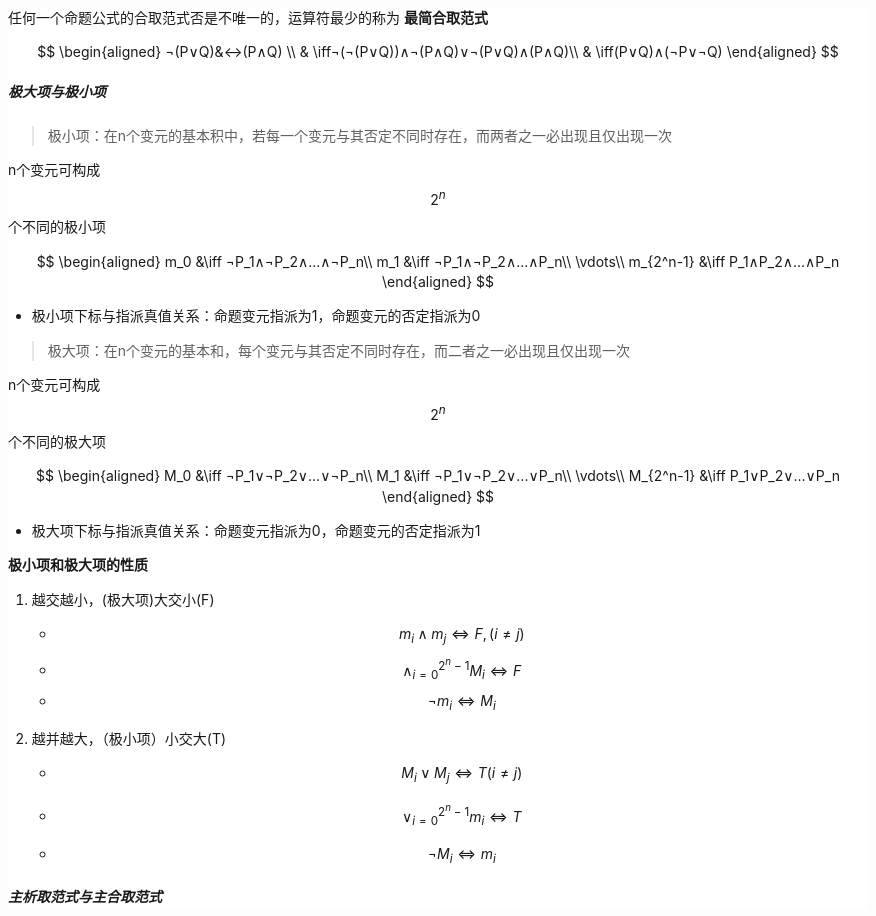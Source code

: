 任何一个命题公式的合取范式否是不唯一的，运算符最少的称为 **最简合取范式**

$$
\begin{aligned}
¬(P∨Q)&↔(P∧Q) \\
& \iff¬(¬(P∨Q))∧¬(P∧Q)∨¬(P∨Q)∧(P∧Q)\\
& \iff(P∨Q)∧(¬P∨¬Q)
\end{aligned}
$$

##### 极大项与极小项

>   极小项：在n个变元的基本积中，若每一个变元与其否定不同时存在，而两者之一必出现且仅出现一次

n个变元可构成 $$2^n$$ 个不同的极小项

$$
\begin{aligned}
m_0 &\iff ¬P_1∧¬P_2∧...∧¬P_n\\
m_1 &\iff ¬P_1∧¬P_2∧...∧P_n\\
\vdots\\
m_{2^n-1} &\iff P_1∧P_2∧...∧P_n
\end{aligned}
$$

-   极小项下标与指派真值关系：命题变元指派为1，命题变元的否定指派为0

>   极大项：在n个变元的基本和，每个变元与其否定不同时存在，而二者之一必出现且仅出现一次

n个变元可构成 $$2^n$$ 个不同的极大项

$$
\begin{aligned}
M_0 &\iff ¬P_1∨¬P_2∨...∨¬P_n\\
M_1 &\iff ¬P_1∨¬P_2∨...∨P_n\\
\vdots\\
M_{2^n-1} &\iff P_1∨P_2∨...∨P_n
\end{aligned}
$$

-   极大项下标与指派真值关系：命题变元指派为0，命题变元的否定指派为1

**极小项和极大项的性质**

1.  越交越小，(极大项)大交小(F)
    -   $$m_i∧m_j\iff F,(i\neq j)$$
    -   $$∧_{i=0}^{2^n-1}M_i\iff F$$
    -   $$¬m_i \iff M_i$$

2.  越并越大，（极小项）小交大(T)

    -   $$M_i∨M_j\iff T(i\neq j)$$

    -   $$∨_{i=0}^{2^n-1}m_i \iff T$$
    -   $$¬M_i \iff m_i$$

##### 主析取范式与主合取范式

